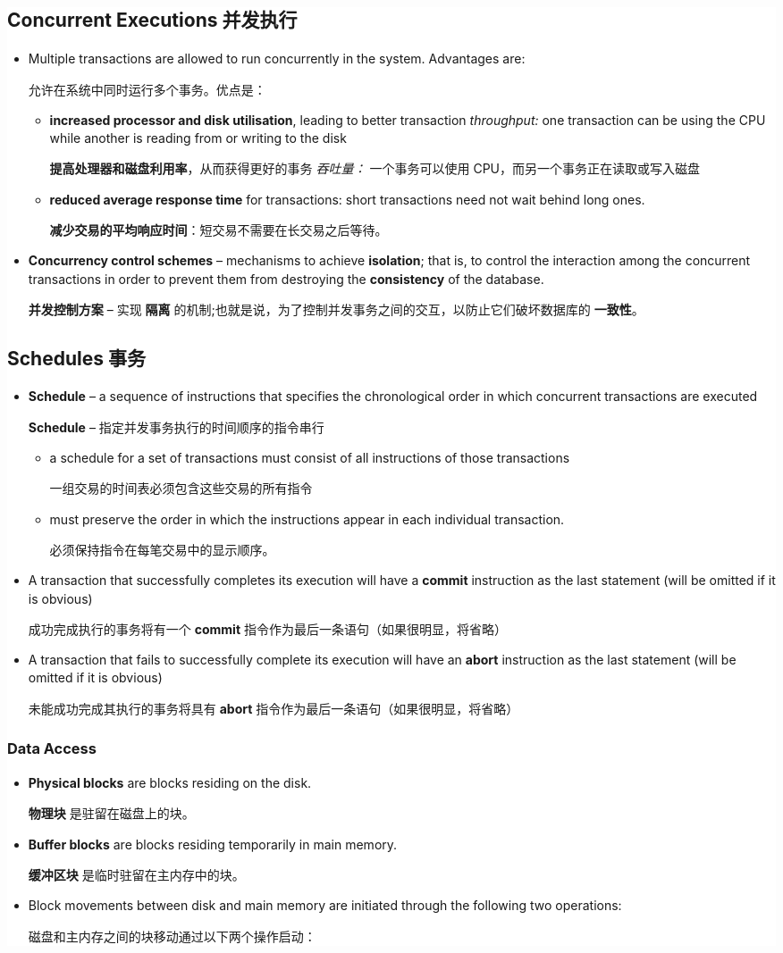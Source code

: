 ## Concurrent Executions  并发执行

- Multiple transactions are allowed to run concurrently in the system. Advantages are:

  允许在系统中同时运行多个事务。优点是：

  - **increased processor and disk utilisation**, leading to better transaction *throughput:* one transaction can be using the CPU while another is reading from or writing to the disk

    **提高处理器和磁盘利用率**，从而获得更好的事务 *吞吐量：* 一个事务可以使用 CPU，而另一个事务正在读取或写入磁盘

  - **reduced average response time** for transactions: short transactions need not wait behind long ones.

    **减少交易的平均响应时间**：短交易不需要在长交易之后等待。

- **Concurrency control schemes** – mechanisms to achieve **isolation**; that is, to control the interaction among the concurrent transactions in order to prevent them from destroying the **consistency** of the database.

  **并发控制方案** – 实现 **隔离** 的机制;也就是说，为了控制并发事务之间的交互，以防止它们破坏数据库的 **一致性**。

## Schedules 事务

- **Schedule** – a sequence of instructions that specifies the chronological order in which concurrent transactions are executed

  **Schedule** – 指定并发事务执行的时间顺序的指令串行

  - a schedule for a set of transactions must consist of all instructions of those transactions

    一组交易的时间表必须包含这些交易的所有指令

  - must preserve the order in which the instructions appear in each individual transaction.

    必须保持指令在每笔交易中的显示顺序。

- A transaction that successfully completes its execution will have a **commit** instruction as the last statement (will be omitted if it is obvious)

  成功完成执行的事务将有一个 **commit** 指令作为最后一条语句（如果很明显，将省略）

- A transaction that fails to successfully complete its execution will have an **abort** instruction as the last statement (will be omitted if it is obvious)

  未能成功完成其执行的事务将具有 **abort** 指令作为最后一条语句（如果很明显，将省略）

### Data Access

- **Physical blocks** are blocks residing on the disk. 

  **物理块** 是驻留在磁盘上的块。

- **Buffer blocks** are blocks residing temporarily in main memory.

  **缓冲区块** 是临时驻留在主内存中的块。

- Block movements between disk and main memory are initiated through the following two operations:

  磁盘和主内存之间的块移动通过以下两个操作启动：
